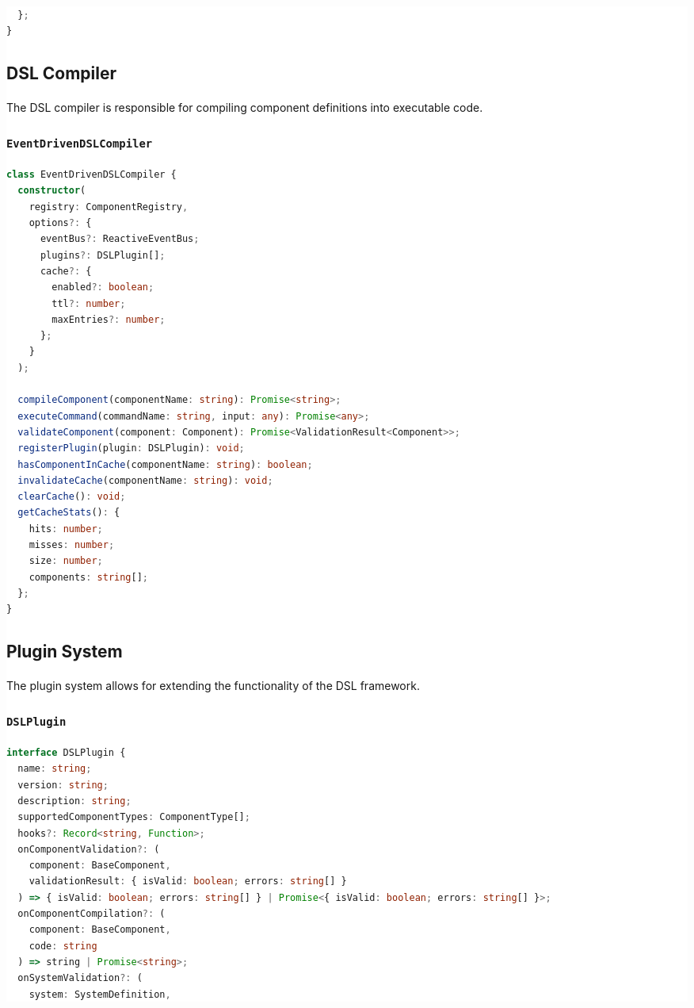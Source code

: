 ```typescript
  };
}
```

## DSL Compiler

The DSL compiler is responsible for compiling component definitions into executable code.

### `EventDrivenDSLCompiler`

```typescript
class EventDrivenDSLCompiler {
  constructor(
    registry: ComponentRegistry,
    options?: {
      eventBus?: ReactiveEventBus;
      plugins?: DSLPlugin[];
      cache?: {
        enabled?: boolean;
        ttl?: number;
        maxEntries?: number;
      };
    }
  );
  
  compileComponent(componentName: string): Promise<string>;
  executeCommand(commandName: string, input: any): Promise<any>;
  validateComponent(component: Component): Promise<ValidationResult<Component>>;
  registerPlugin(plugin: DSLPlugin): void;
  hasComponentInCache(componentName: string): boolean;
  invalidateCache(componentName: string): void;
  clearCache(): void;
  getCacheStats(): {
    hits: number;
    misses: number;
    size: number;
    components: string[];
  };
}
```

## Plugin System

The plugin system allows for extending the functionality of the DSL framework.

### `DSLPlugin`

```typescript
interface DSLPlugin {
  name: string;
  version: string;
  description: string;
  supportedComponentTypes: ComponentType[];
  hooks?: Record<string, Function>;
  onComponentValidation?: (
    component: BaseComponent,
    validationResult: { isValid: boolean; errors: string[] }
  ) => { isValid: boolean; errors: string[] } | Promise<{ isValid: boolean; errors: string[] }>;
  onComponentCompilation?: (
    component: BaseComponent,
    code: string
  ) => string | Promise<string>;
  onSystemValidation?: (
    system: SystemDefinition,
```
